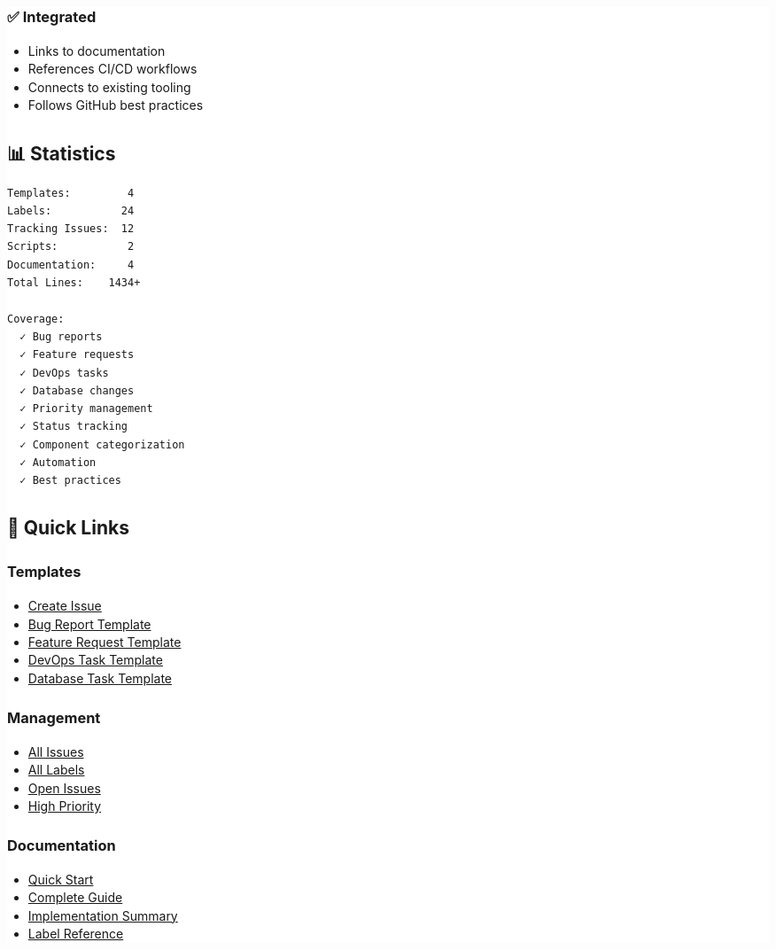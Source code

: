 ### ✅ Integrated
- Links to documentation
- References CI/CD workflows
- Connects to existing tooling
- Follows GitHub best practices

## 📊 Statistics

```
Templates:         4
Labels:           24
Tracking Issues:  12
Scripts:           2
Documentation:     4
Total Lines:    1434+

Coverage:
  ✓ Bug reports
  ✓ Feature requests
  ✓ DevOps tasks
  ✓ Database changes
  ✓ Priority management
  ✓ Status tracking
  ✓ Component categorization
  ✓ Automation
  ✓ Best practices
```

## 🔗 Quick Links

### Templates
- [Create Issue](https://github.com/SkogAI/supabase/issues/new/choose)
- [Bug Report Template](https://github.com/SkogAI/supabase/issues/new?template=bug_report.yml)
- [Feature Request Template](https://github.com/SkogAI/supabase/issues/new?template=feature_request.yml)
- [DevOps Task Template](https://github.com/SkogAI/supabase/issues/new?template=devops_task.yml)
- [Database Task Template](https://github.com/SkogAI/supabase/issues/new?template=database_task.yml)

### Management
- [All Issues](https://github.com/SkogAI/supabase/issues)
- [All Labels](https://github.com/SkogAI/supabase/labels)
- [Open Issues](https://github.com/SkogAI/supabase/issues?q=is%3Aissue+is%3Aopen)
- [High Priority](https://github.com/SkogAI/supabase/issues?q=is%3Aissue+is%3Aopen+label%3Ahigh-priority)

### Documentation
- [Quick Start](.github/ISSUE_QUICK_START.md)
- [Complete Guide](docs/ISSUE_MANAGEMENT.md)
- [Implementation Summary](docs/ISSUE_MANAGEMENT_SUMMARY.md)
- [Label Reference](.github/LABELS.md)
